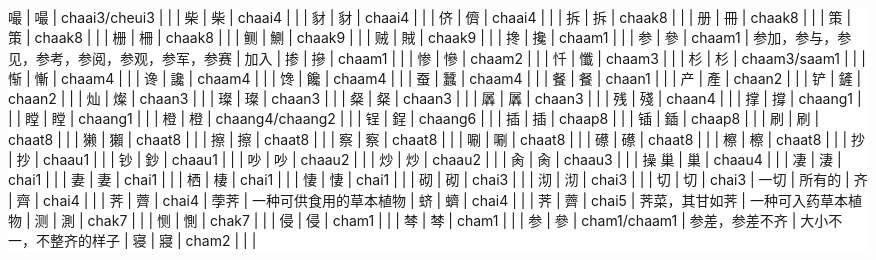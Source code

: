 嘬 | 嘬 | chaai3/cheui3 |  |  | 
柴 | 柴 | chaai4 |  |  | 
豺 | 豺 | chaai4 |  |  | 
侪 | 儕 | chaai4 |  |  | 
拆 | 拆 | chaak8 |  |  | 
册 | 冊 | chaak8 |  |  | 
策 | 策 | chaak8 |  |  | 
栅 | 柵 | chaak8 |  |  | 
鲗 | 鰂 | chaak9 |  |  | 
贼 | 賊 | chaak9 |  |  | 
搀 | 攙 | chaam1 |  |  | 
参 | 參 | chaam1 | 参加，参与，参见，参考，参阅，参观，参军，参赛 | 加入 | 
掺 | 摻 | chaam1 |  |  | 
惨 | 慘 | chaam2 |  |  | 
忏 | 懺 | chaam3 |  |  | 
杉 | 杉 | chaam3/saam1 |  |  | 
惭 | 慚 | chaam4 |  |  | 
谗 | 讒 | chaam4 |  |  | 
馋 | 饞 | chaam4 |  |  | 
蚕 | 蠶 | chaam4 |  |  | 
餐 | 餐 | chaan1 |  |  | 
产 | 產 | chaan2 |  |  | 
铲 | 鏟 | chaan2 |  |  | 
灿 | 燦 | chaan3 |  |  | 
璨 | 璨 | chaan3 |  |  | 
粲 | 粲 | chaan3 |  |  | 
羼 | 羼 | chaan3 |  |  | 
残 | 殘 | chaan4 |  |  | 
撑 | 撐 | chaang1 |  |  | 
瞠 | 瞠 | chaang1 |  |  | 
橙 | 橙 | chaang4/chaang2 |  |  | 
锃 | 鋥 | chaang6 |  |  | 
插 | 插 | chaap8 |  |  | 
锸 | 鍤 | chaap8 |  |  | 
刷 | 刷 | chaat8 |  |  | 
獭 | 獺 | chaat8 |  |  | 
擦 | 擦 | chaat8 |  |  | 
察 | 察 | chaat8 |  |  | 
唰 | 唰 | chaat8 |  |  | 
礤 | 礤 | chaat8 |  |  | 
檫 | 檫 | chaat8 |  |  | 
抄 | 抄 | chaau1 |  |  | 
钞 | 鈔 | chaau1 |  |  | 
吵 | 吵 | chaau2 |  |  | 
炒 | 炒 | chaau2 |  |  | 
肏 | 肏 | chaau3 |  |  | 操
巢 | 巢 | chaau4 |  |  | 
凄 | 淒 | chai1 |  |  | 
妻 | 妻 | chai1 |  |  | 
栖 | 棲 | chai1 |  |  | 
悽 | 悽 | chai1 |  |  | 
砌 | 砌 | chai3 |  |  | 
沏 | 沏 | chai3 |  |  | 
切 | 切 | chai3 | 一切 | 所有的 | 
齐 | 齊 | chai4 |  |  | 
荠 | 薺 | chai4 | 荸荠 | 一种可供食用的草本植物 | 
蛴 | 蠐 | chai4 |  |  | 
荠 | 薺 | chai5 | 荠菜，其甘如荠 | 一种可入药草本植物 | 
测 | 測 | chak7 |  |  | 
恻 | 惻 | chak7 |  |  | 
侵 | 侵 | cham1 |  |  | 
棽 | 棽 | cham1 |  |  | 
参 | 參 | cham1/chaam1 | 参差，参差不齐 | 大小不一，不整齐的样子 | 
寝 | 寢 | cham2 |  |  | 